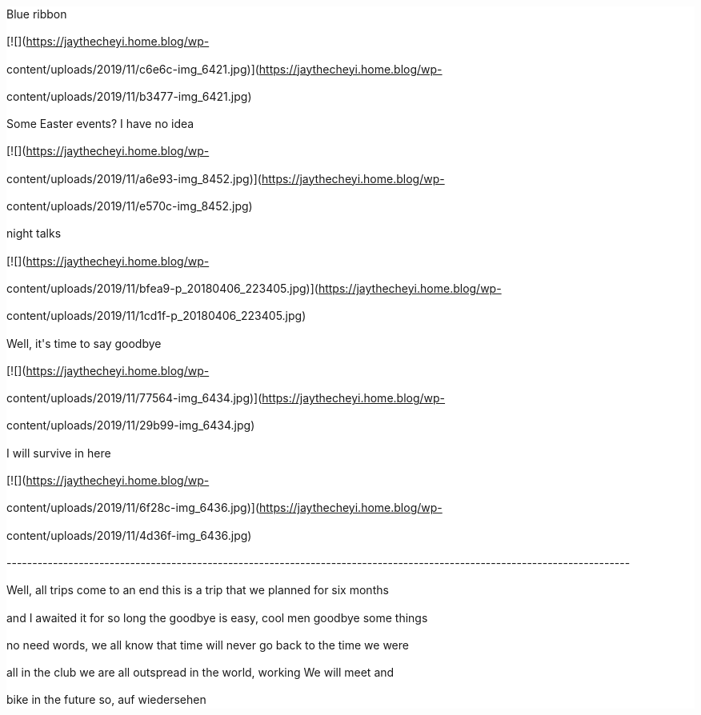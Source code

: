 

Blue ribbon



[![](https://jaythecheyi.home.blog/wp-

content/uploads/2019/11/c6e6c-img_6421.jpg)](https://jaythecheyi.home.blog/wp-

content/uploads/2019/11/b3477-img_6421.jpg)



Some Easter events? I have no idea



[![](https://jaythecheyi.home.blog/wp-

content/uploads/2019/11/a6e93-img_8452.jpg)](https://jaythecheyi.home.blog/wp-

content/uploads/2019/11/e570c-img_8452.jpg)



night talks



[![](https://jaythecheyi.home.blog/wp-

content/uploads/2019/11/bfea9-p_20180406_223405.jpg)](https://jaythecheyi.home.blog/wp-

content/uploads/2019/11/1cd1f-p_20180406_223405.jpg)



Well, it's time to say goodbye



[![](https://jaythecheyi.home.blog/wp-

content/uploads/2019/11/77564-img_6434.jpg)](https://jaythecheyi.home.blog/wp-

content/uploads/2019/11/29b99-img_6434.jpg)



I will survive in here



[![](https://jaythecheyi.home.blog/wp-

content/uploads/2019/11/6f28c-img_6436.jpg)](https://jaythecheyi.home.blog/wp-

content/uploads/2019/11/4d36f-img_6436.jpg)



\-------------------------------------------------------------------------------------------------------------------------

Well, all trips come to an end this is a trip that we planned for six months

and I awaited it for so long the goodbye is easy, cool men goodbye some things

no need words, we all know that time will never go back to the time we were

all in the club we are all outspread in the world, working We will meet and

bike in the future so, auf wiedersehen



